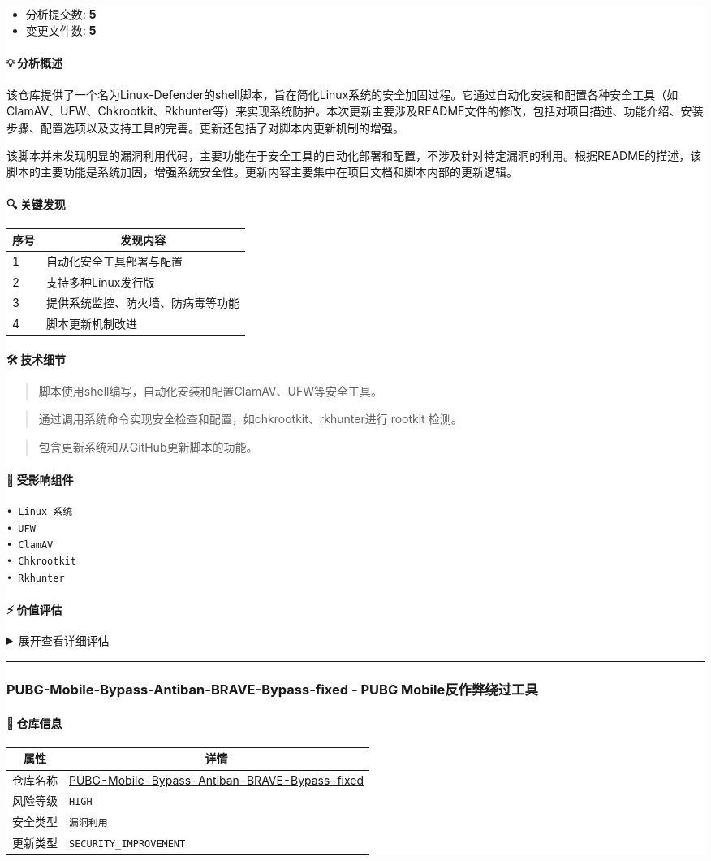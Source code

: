 - 分析提交数: **5**
- 变更文件数: **5**

#### 💡 分析概述

该仓库提供了一个名为Linux-Defender的shell脚本，旨在简化Linux系统的安全加固过程。它通过自动化安装和配置各种安全工具（如ClamAV、UFW、Chkrootkit、Rkhunter等）来实现系统防护。本次更新主要涉及README文件的修改，包括对项目描述、功能介绍、安装步骤、配置选项以及支持工具的完善。更新还包括了对脚本内更新机制的增强。

该脚本并未发现明显的漏洞利用代码，主要功能在于安全工具的自动化部署和配置，不涉及针对特定漏洞的利用。根据README的描述，该脚本的主要功能是系统加固，增强系统安全性。更新内容主要集中在项目文档和脚本内部的更新逻辑。

#### 🔍 关键发现

| 序号 | 发现内容 |
|------|----------|
| 1 | 自动化安全工具部署与配置 |
| 2 | 支持多种Linux发行版 |
| 3 | 提供系统监控、防火墙、防病毒等功能 |
| 4 | 脚本更新机制改进 |

#### 🛠️ 技术细节

> 脚本使用shell编写，自动化安装和配置ClamAV、UFW等安全工具。

> 通过调用系统命令实现安全检查和配置，如chkrootkit、rkhunter进行 rootkit 检测。

> 包含更新系统和从GitHub更新脚本的功能。


#### 🎯 受影响组件

```
• Linux 系统
• UFW
• ClamAV
• Chkrootkit
• Rkhunter
```

#### ⚡ 价值评估

<details><summary>展开查看详细评估</summary></details>

---

### PUBG-Mobile-Bypass-Antiban-BRAVE-Bypass-fixed - PUBG Mobile反作弊绕过工具

#### 📌 仓库信息

| 属性 | 详情 |
|------|------|
| 仓库名称 | [PUBG-Mobile-Bypass-Antiban-BRAVE-Bypass-fixed](https://github.com/Tavhasz/PUBG-Mobile-Bypass-Antiban-BRAVE-Bypass-fixed) |
| 风险等级 | `HIGH` |
| 安全类型 | `漏洞利用` |
| 更新类型 | `SECURITY_IMPROVEMENT` |
